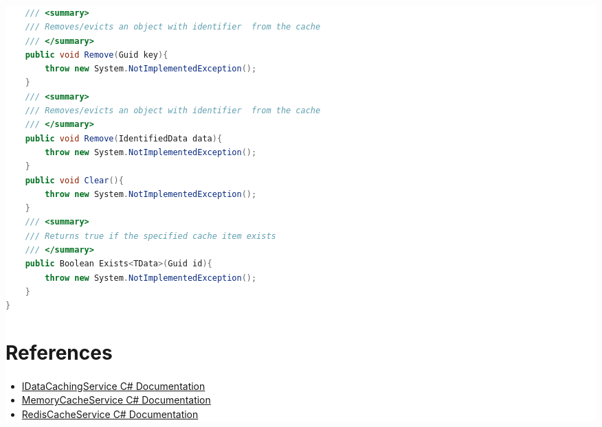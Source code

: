 ```csharp
	/// <summary>
	/// Removes/evicts an object with identifier  from the cache
	/// </summary>
	public void Remove(Guid key){
		throw new System.NotImplementedException();
	}
	/// <summary>
	/// Removes/evicts an object with identifier  from the cache
	/// </summary>
	public void Remove(IdentifiedData data){
		throw new System.NotImplementedException();
	}
	public void Clear(){
		throw new System.NotImplementedException();
	}
	/// <summary>
	/// Returns true if the specified cache item exists
	/// </summary>
	public Boolean Exists<TData>(Guid id){
		throw new System.NotImplementedException();
	}
}
```

# References

* [IDataCachingService C# Documentation](http://santesuite.org/assets/doc/net/html/T_SanteDB_Core_Services_IDataCachingService.htm)
* [MemoryCacheService C# Documentation](http://santesuite.org/assets/doc/net/html/T_SanteDB_Caching_Memory_MemoryCacheService.htm)
* [RedisCacheService C# Documentation](http://santesuite.org/assets/doc/net/html/T_SanteDB_Caching_Redis_RedisCacheService.htm)
